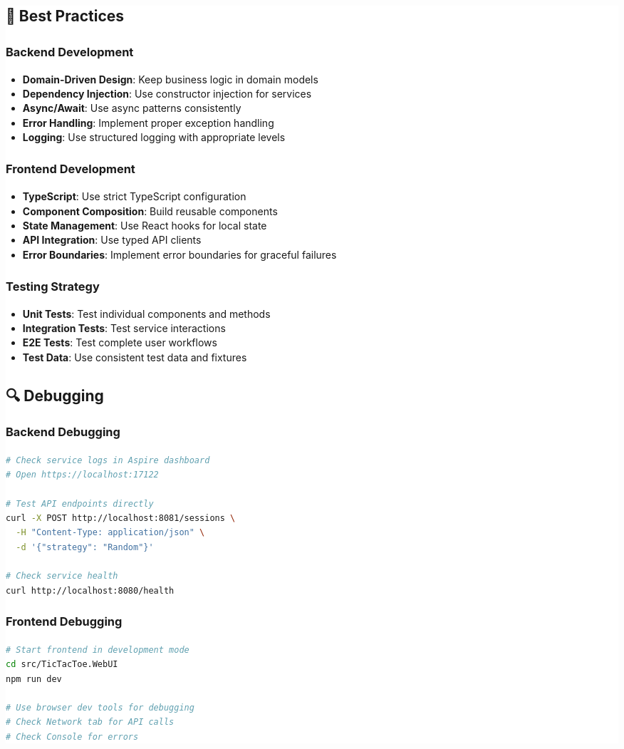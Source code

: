 ## 🎯 **Best Practices**

### **Backend Development**
- **Domain-Driven Design**: Keep business logic in domain models
- **Dependency Injection**: Use constructor injection for services
- **Async/Await**: Use async patterns consistently
- **Error Handling**: Implement proper exception handling
- **Logging**: Use structured logging with appropriate levels

### **Frontend Development**
- **TypeScript**: Use strict TypeScript configuration
- **Component Composition**: Build reusable components
- **State Management**: Use React hooks for local state
- **API Integration**: Use typed API clients
- **Error Boundaries**: Implement error boundaries for graceful failures

### **Testing Strategy**
- **Unit Tests**: Test individual components and methods
- **Integration Tests**: Test service interactions
- **E2E Tests**: Test complete user workflows
- **Test Data**: Use consistent test data and fixtures

## 🔍 **Debugging**

### **Backend Debugging**
```bash
# Check service logs in Aspire dashboard
# Open https://localhost:17122

# Test API endpoints directly
curl -X POST http://localhost:8081/sessions \
  -H "Content-Type: application/json" \
  -d '{"strategy": "Random"}'

# Check service health
curl http://localhost:8080/health
```

### **Frontend Debugging**
```bash
# Start frontend in development mode
cd src/TicTacToe.WebUI
npm run dev

# Use browser dev tools for debugging
# Check Network tab for API calls
# Check Console for errors
```

